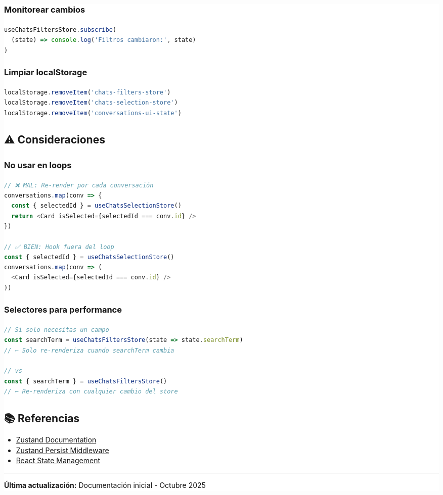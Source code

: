 ### **Monitorear cambios**
```typescript
useChatsFiltersStore.subscribe(
  (state) => console.log('Filtros cambiaron:', state)
)
```

### **Limpiar localStorage**
```typescript
localStorage.removeItem('chats-filters-store')
localStorage.removeItem('chats-selection-store')
localStorage.removeItem('conversations-ui-state')
```

## ⚠️ Consideraciones

### **No usar en loops**
```typescript
// ❌ MAL: Re-render por cada conversación
conversations.map(conv => {
  const { selectedId } = useChatsSelectionStore()
  return <Card isSelected={selectedId === conv.id} />
})

// ✅ BIEN: Hook fuera del loop
const { selectedId } = useChatsSelectionStore()
conversations.map(conv => (
  <Card isSelected={selectedId === conv.id} />
))
```

### **Selectores para performance**
```typescript
// Si solo necesitas un campo
const searchTerm = useChatsFiltersStore(state => state.searchTerm)
// ← Solo re-renderiza cuando searchTerm cambia

// vs
const { searchTerm } = useChatsFiltersStore()
// ← Re-renderiza con cualquier cambio del store
```

## 📚 Referencias

- [Zustand Documentation](https://docs.pmnd.rs/zustand)
- [Zustand Persist Middleware](https://docs.pmnd.rs/zustand/integrations/persisting-store-data)
- [React State Management](https://react.dev/learn/managing-state)

---

**Última actualización:** Documentación inicial - Octubre 2025

